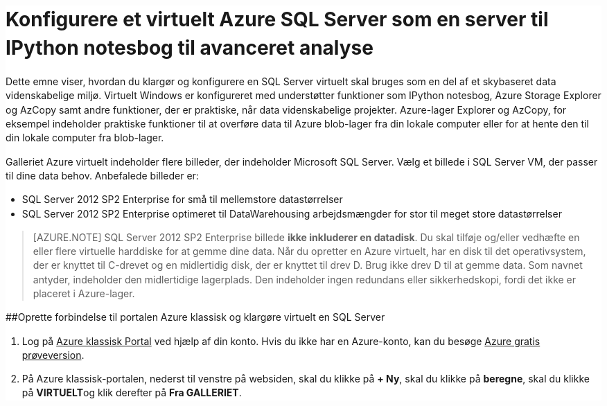 <properties
    pageTitle="Konfigurere en SQL Server virtuel maskine, som en server til IPython notesbog | Microsoft Azure"
    description="Angive op en Data videnskabelige virtuel maskine med SQL Server og IPython Server."
    services="machine-learning"
    documentationCenter=""
    authors="bradsev" 
    manager="jhubbard"
    editor="cgronlun" />

<tags
    ms.service="machine-learning"
    ms.workload="data-services"
    ms.tgt_pltfrm="na"
    ms.devlang="na"
    ms.topic="article"
    ms.date="09/19/2016"
    ms.author="xibingao;bradsev" />

# <a name="set-up-an-azure-sql-server-virtual-machine-as-an-ipython-notebook-server-for-advanced-analytics"></a>Konfigurere et virtuelt Azure SQL Server som en server til IPython notesbog til avanceret analyse

Dette emne viser, hvordan du klargør og konfigurere en SQL Server virtuelt skal bruges som en del af et skybaseret data videnskabelige miljø. Virtuelt Windows er konfigureret med understøtter funktioner som IPython notesbog, Azure Storage Explorer og AzCopy samt andre funktioner, der er praktiske, når data videnskabelige projekter. Azure-lager Explorer og AzCopy, for eksempel indeholder praktiske funktioner til at overføre data til Azure blob-lager fra din lokale computer eller for at hente den til din lokale computer fra blob-lager.

Galleriet Azure virtuelt indeholder flere billeder, der indeholder Microsoft SQL Server. Vælg et billede i SQL Server VM, der passer til dine data behov. Anbefalede billeder er:

- SQL Server 2012 SP2 Enterprise for små til mellemstore datastørrelser
- SQL Server 2012 SP2 Enterprise optimeret til DataWarehousing arbejdsmængder for stor til meget store datastørrelser

 > [AZURE.NOTE] SQL Server 2012 SP2 Enterprise billede **ikke inkluderer en datadisk**. Du skal tilføje og/eller vedhæfte en eller flere virtuelle harddiske for at gemme dine data. Når du opretter en Azure virtuelt, har en disk til det operativsystem, der er knyttet til C-drevet og en midlertidig disk, der er knyttet til drev D. Brug ikke drev D til at gemme data. Som navnet antyder, indeholder den midlertidige lagerplads. Den indeholder ingen redundans eller sikkerhedskopi, fordi det ikke er placeret i Azure-lager.


##<a name="Provision"></a>Oprette forbindelse til portalen Azure klassisk og klargøre virtuelt en SQL Server

1.  Log på [Azure klassisk Portal](http://manage.windowsazure.com/) ved hjælp af din konto.
    Hvis du ikke har en Azure-konto, kan du besøge [Azure gratis prøveversion](https://azure.microsoft.com/pricing/free-trial/).

2.  På Azure klassisk-portalen, nederst til venstre på websiden, skal du klikke på **+ Ny**, skal du klikke på **beregne**, skal du klikke på **VIRTUELT**og klik derefter på **Fra GALLERIET**.


[1]: ./media/machine-learning-data-science-setup-sql-server-virtual-machine/selectsqlvmimg.png
[2]: ./media/machine-learning-data-science-setup-sql-server-virtual-machine/4vm-config.png
[3]: ./media/machine-learning-data-science-setup-sql-server-virtual-machine/sqlvmports.png
[4]: ./media/machine-learning-data-science-setup-sql-server-virtual-machine/vmpostopts.png
[6]: ./media/machine-learning-data-science-setup-sql-server-virtual-machine/19connect-to-server.png
[7]: ./media/machine-learning-data-science-setup-sql-server-virtual-machine/20server-properties.png
[8]: ./media/machine-learning-data-science-setup-sql-server-virtual-machine/21mixed-mode.png
[9]: ./media/machine-learning-data-science-setup-sql-server-virtual-machine/22restart2.png
[10]: ./media/machine-learning-data-science-setup-sql-server-virtual-machine/23new-login.png
[11]: ./media/machine-learning-data-science-setup-sql-server-virtual-machine/24test-login.png
[12]: ./media/machine-learning-data-science-setup-sql-server-virtual-machine/25sysadmin.png
[13]: ./media/machine-learning-data-science-setup-sql-server-virtual-machine/amlreader.png
[15]: ./media/machine-learning-data-science-setup-sql-server-virtual-machine/vmshutdown.png